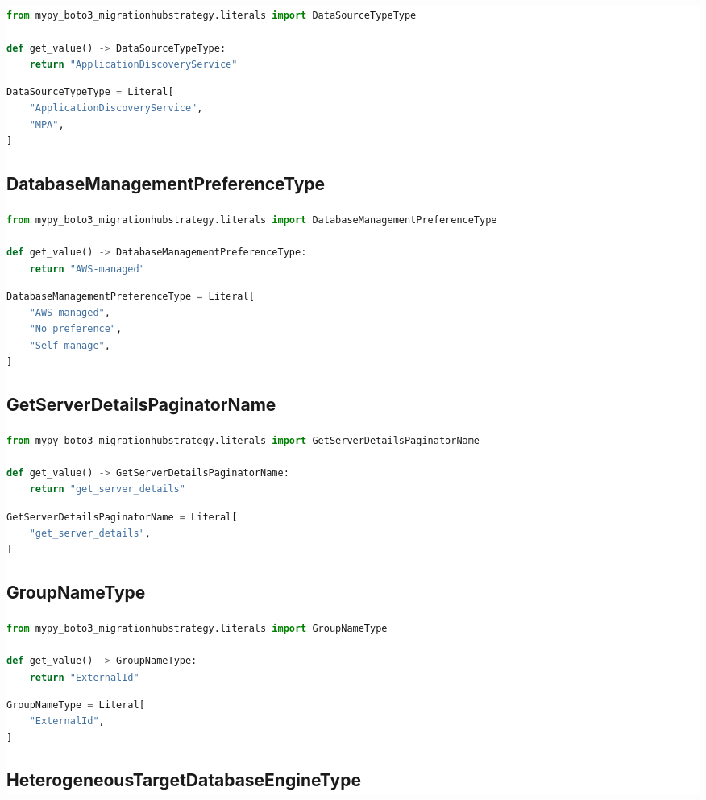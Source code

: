 ```python title="Usage Example"
from mypy_boto3_migrationhubstrategy.literals import DataSourceTypeType

def get_value() -> DataSourceTypeType:
    return "ApplicationDiscoveryService"
```

```python title="Definition"
DataSourceTypeType = Literal[
    "ApplicationDiscoveryService",
    "MPA",
]
```
## DatabaseManagementPreferenceType

```python title="Usage Example"
from mypy_boto3_migrationhubstrategy.literals import DatabaseManagementPreferenceType

def get_value() -> DatabaseManagementPreferenceType:
    return "AWS-managed"
```

```python title="Definition"
DatabaseManagementPreferenceType = Literal[
    "AWS-managed",
    "No preference",
    "Self-manage",
]
```
## GetServerDetailsPaginatorName

```python title="Usage Example"
from mypy_boto3_migrationhubstrategy.literals import GetServerDetailsPaginatorName

def get_value() -> GetServerDetailsPaginatorName:
    return "get_server_details"
```

```python title="Definition"
GetServerDetailsPaginatorName = Literal[
    "get_server_details",
]
```
## GroupNameType

```python title="Usage Example"
from mypy_boto3_migrationhubstrategy.literals import GroupNameType

def get_value() -> GroupNameType:
    return "ExternalId"
```

```python title="Definition"
GroupNameType = Literal[
    "ExternalId",
]
```
## HeterogeneousTargetDatabaseEngineType
